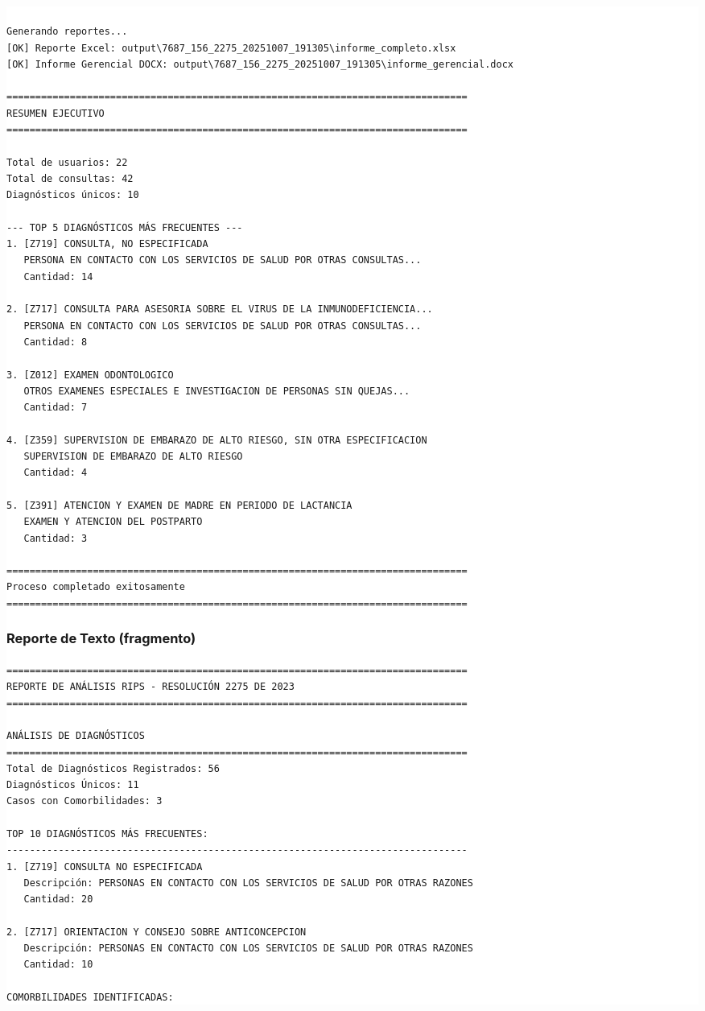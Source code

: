 ```

Generando reportes...
[OK] Reporte Excel: output\7687_156_2275_20251007_191305\informe_completo.xlsx
[OK] Informe Gerencial DOCX: output\7687_156_2275_20251007_191305\informe_gerencial.docx

================================================================================
RESUMEN EJECUTIVO
================================================================================

Total de usuarios: 22
Total de consultas: 42
Diagnósticos únicos: 10

--- TOP 5 DIAGNÓSTICOS MÁS FRECUENTES ---
1. [Z719] CONSULTA, NO ESPECIFICADA
   PERSONA EN CONTACTO CON LOS SERVICIOS DE SALUD POR OTRAS CONSULTAS...
   Cantidad: 14

2. [Z717] CONSULTA PARA ASESORIA SOBRE EL VIRUS DE LA INMUNODEFICIENCIA...
   PERSONA EN CONTACTO CON LOS SERVICIOS DE SALUD POR OTRAS CONSULTAS...
   Cantidad: 8

3. [Z012] EXAMEN ODONTOLOGICO
   OTROS EXAMENES ESPECIALES E INVESTIGACION DE PERSONAS SIN QUEJAS...
   Cantidad: 7

4. [Z359] SUPERVISION DE EMBARAZO DE ALTO RIESGO, SIN OTRA ESPECIFICACION
   SUPERVISION DE EMBARAZO DE ALTO RIESGO
   Cantidad: 4

5. [Z391] ATENCION Y EXAMEN DE MADRE EN PERIODO DE LACTANCIA
   EXAMEN Y ATENCION DEL POSTPARTO
   Cantidad: 3

================================================================================
Proceso completado exitosamente
================================================================================
```

### Reporte de Texto (fragmento)

```
================================================================================
REPORTE DE ANÁLISIS RIPS - RESOLUCIÓN 2275 DE 2023
================================================================================

ANÁLISIS DE DIAGNÓSTICOS
================================================================================
Total de Diagnósticos Registrados: 56
Diagnósticos Únicos: 11
Casos con Comorbilidades: 3

TOP 10 DIAGNÓSTICOS MÁS FRECUENTES:
--------------------------------------------------------------------------------
1. [Z719] CONSULTA NO ESPECIFICADA
   Descripción: PERSONAS EN CONTACTO CON LOS SERVICIOS DE SALUD POR OTRAS RAZONES
   Cantidad: 20

2. [Z717] ORIENTACION Y CONSEJO SOBRE ANTICONCEPCION
   Descripción: PERSONAS EN CONTACTO CON LOS SERVICIOS DE SALUD POR OTRAS RAZONES
   Cantidad: 10

COMORBILIDADES IDENTIFICADAS:
```